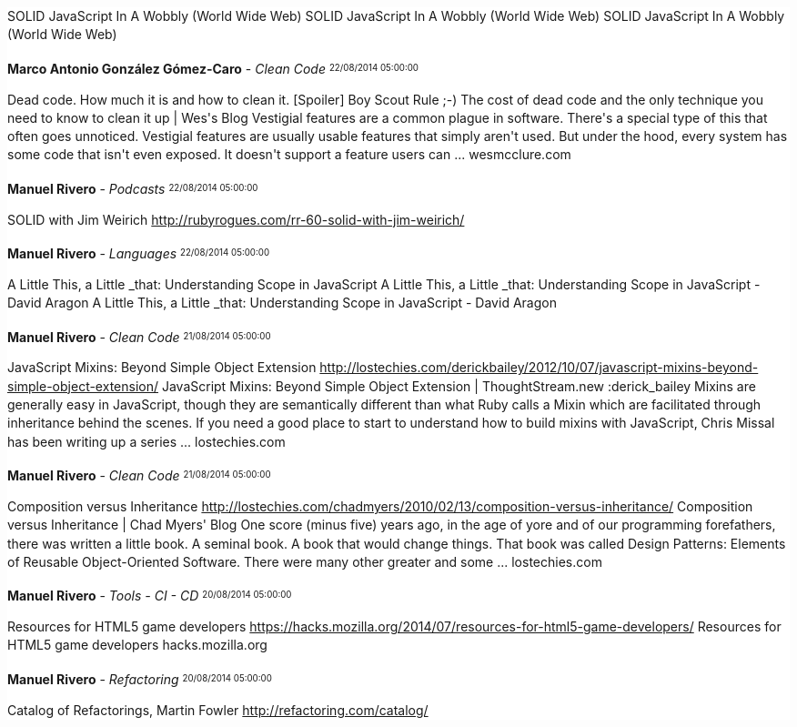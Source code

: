 SOLID JavaScript In A Wobbly (World Wide Web) SOLID JavaScript In A Wobbly (World Wide Web) SOLID JavaScript In A Wobbly (World Wide Web)


<strong>Marco Antonio González Gómez-Caro</strong> - <em>Clean Code</em> <sup><sub>22/08/2014 05:00:00</sub></sup>

Dead code. How much it is and how to clean it. [Spoiler] Boy Scout Rule ;-) The cost of dead code and the only technique you need to know to clean it up | Wes's Blog Vestigial features are a common plague in software. There's a special type of this that often goes unnoticed. Vestigial features are usually usable features that simply aren't used. But under the hood, every system has some code that isn't even exposed. It doesn't support a feature users can ... wesmcclure.com


<strong>Manuel Rivero</strong> - <em>Podcasts</em> <sup><sub>22/08/2014 05:00:00</sub></sup>

SOLID with Jim Weirich <a target="_blank" href="http://rubyrogues.com/rr-60-solid-with-jim-weirich/">http://rubyrogues.com/rr-60-solid-with-jim-weirich/</a>


<strong>Manuel Rivero</strong> - <em>Languages</em> <sup><sub>22/08/2014 05:00:00</sub></sup>

A Little This, a Little _that: Understanding Scope in JavaScript A Little This, a Little _that: Understanding Scope in JavaScript - David Aragon A Little This, a Little _that: Understanding Scope in JavaScript - David Aragon


<strong>Manuel Rivero</strong> - <em>Clean Code</em> <sup><sub>21/08/2014 05:00:00</sub></sup>

JavaScript Mixins: Beyond Simple Object Extension <a target="_blank" href="http://lostechies.com/derickbailey/2012/10/07/javascript-mixins-beyond-simple-object-extension/">http://lostechies.com/derickbailey/2012/10/07/javascript-mixins-beyond-simple-object-extension/</a> JavaScript Mixins: Beyond Simple Object Extension | ThoughtStream.new :derick_bailey Mixins are generally easy in JavaScript, though they are semantically different than what Ruby calls a Mixin which are facilitated through inheritance behind the scenes. If you need a good place to start to understand how to build mixins with JavaScript, Chris Missal has been writing up a series ... lostechies.com


<strong>Manuel Rivero</strong> - <em>Clean Code</em> <sup><sub>21/08/2014 05:00:00</sub></sup>

Composition versus Inheritance <a target="_blank" href="http://lostechies.com/chadmyers/2010/02/13/composition-versus-inheritance/">http://lostechies.com/chadmyers/2010/02/13/composition-versus-inheritance/</a> Composition versus Inheritance | Chad Myers' Blog One score (minus five) years ago, in the age of yore and of our programming forefathers, there was written a little book. A seminal book. A book that would change things. That book was called Design Patterns: Elements of Reusable Object-Oriented Software. There were many other greater and some ... lostechies.com


<strong>Manuel Rivero</strong> - <em>Tools - CI - CD</em> <sup><sub>20/08/2014 05:00:00</sub></sup>

Resources for HTML5 game developers <a target="_blank" href="https://hacks.mozilla.org/2014/07/resources-for-html5-game-developers/">https://hacks.mozilla.org/2014/07/resources-for-html5-game-developers/</a> Resources for HTML5 game developers hacks.mozilla.org


<strong>Manuel Rivero</strong> - <em>Refactoring</em> <sup><sub>20/08/2014 05:00:00</sub></sup>

Catalog of Refactorings, Martin Fowler <a target="_blank" href="http://refactoring.com/catalog/">http://refactoring.com/catalog/</a>

